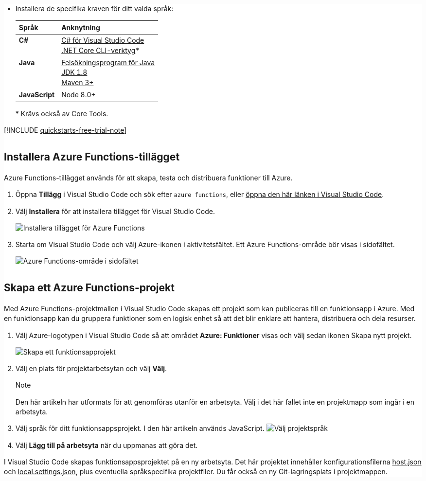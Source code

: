 * Installera de specifika kraven för ditt valda språk:

    | Språk | Anknytning |
    | -------- | --------- |
    | **C#** | [C# för Visual Studio Code](https://marketplace.visualstudio.com/items?itemName=ms-vscode.csharp)<br/>[.NET Core CLI-verktyg](https://docs.microsoft.com/dotnet/core/tools/?tabs=netcore2x)*   |
    | **Java** | [Felsökningsprogram för Java](https://marketplace.visualstudio.com/items?itemName=vscjava.vscode-java-debug)<br/>[JDK 1.8](http://www.oracle.com/technetwork/java/javase/downloads/index.html)<br/>[Maven 3+](https://maven.apache.org/) |
    | **JavaScript** | [Node 8.0+](https://nodejs.org/)  |

    \* Krävs också av Core Tools.

[!INCLUDE [quickstarts-free-trial-note](../../includes/quickstarts-free-trial-note.md)]

## <a name="install-the-azure-function-extension"></a>Installera Azure Functions-tillägget

Azure Functions-tillägget används för att skapa, testa och distribuera funktioner till Azure.

1. Öppna **Tillägg** i Visual Studio Code och sök efter `azure functions`, eller [öppna den här länken i Visual Studio Code](vscode:extension/ms-azuretools.vscode-azurefunctions).

1. Välj **Installera** för att installera tillägget för Visual Studio Code. 

    ![Installera tillägget för Azure Functions](./media/functions-create-first-function-vs-code/vscode-install-extension.png)

1. Starta om Visual Studio Code och välj Azure-ikonen i aktivitetsfältet. Ett Azure Functions-område bör visas i sidofältet.

    ![Azure Functions-område i sidofältet](./media/functions-create-first-function-vs-code/azure-functions-window-vscode.png)

## <a name="create-an-azure-functions-project"></a>Skapa ett Azure Functions-projekt

Med Azure Functions-projektmallen i Visual Studio Code skapas ett projekt som kan publiceras till en funktionsapp i Azure. Med en funktionsapp kan du gruppera funktioner som en logisk enhet så att det blir enklare att hantera, distribuera och dela resurser.

1. Välj Azure-logotypen i Visual Studio Code så att området **Azure: Funktioner** visas och välj sedan ikonen Skapa nytt projekt.

    ![Skapa ett funktionsapprojekt](./media/functions-create-first-function-vs-code/create-function-app-project.png)

1. Välj en plats för projektarbetsytan och välj **Välj**.

    > [!NOTE]
    > Den här artikeln har utformats för att genomföras utanför en arbetsyta. Välj i det här fallet inte en projektmapp som ingår i en arbetsyta.

1. Välj språk för ditt funktionsappsprojekt. I den här artikeln används JavaScript.
    ![Välj projektspråk](./media/functions-create-first-function-vs-code/create-function-app-project-language.png)

1. Välj **Lägg till på arbetsyta** när du uppmanas att göra det.

I Visual Studio Code skapas funktionsappsprojektet på en ny arbetsyta. Det här projektet innehåller konfigurationsfilerna [host.json](functions-host-json.md) och [local.settings.json](functions-run-local.md#local-settings-file), plus eventuella språkspecifika projektfiler. Du får också en ny Git-lagringsplats i projektmappen.


[Azure Functions Core Tools]: functions-run-local.md
[Azure Functions-tillägg för Visual Studio Code]: https://marketplace.visualstudio.com/items?itemName=ms-azuretools.vscode-azurefunctions